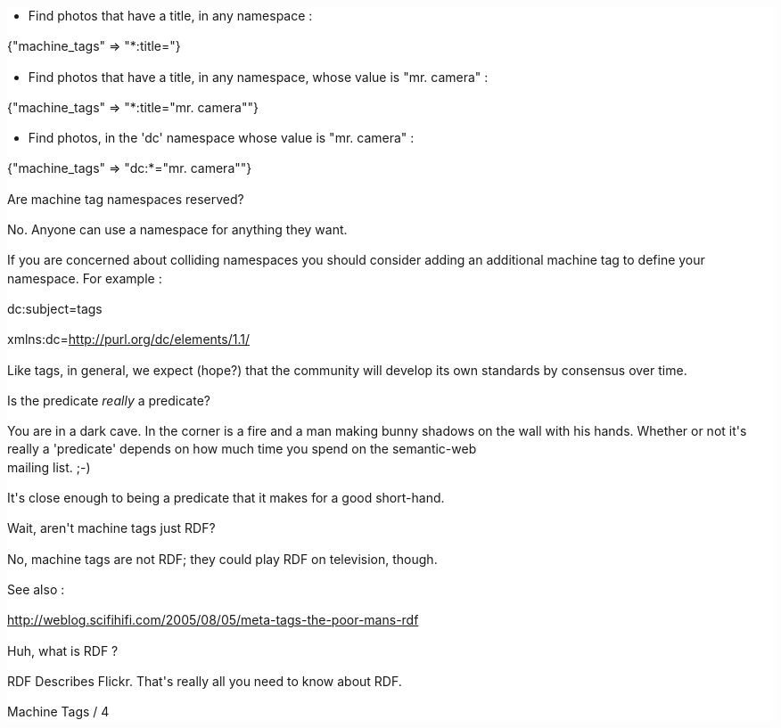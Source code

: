 
 
 * Find photos that have a title, in any namespace : 


 
 {"machine_tags" => "*:title="}


 
 * Find photos that have a title, in any namespace, whose value is "mr. camera" : 


 
 {"machine_tags" => "*:title=\"mr. camera\""}


 
 * Find photos, in the 'dc' namespace whose value is "mr. camera" :


 
 {"machine_tags" => "dc:*=\"mr. camera\""}

Are machine tag namespaces reserved?

No. Anyone can use a namespace for anything they want.

If you are concerned about colliding namespaces you should consider adding an additional machine tag 
to define your namespace. For example :


 
 dc:subject=tags

 
 xmlns:dc=http://purl.org/dc/elements/1.1/

Like tags, in general, we expect (hope?) that the community will develop its own standards by consensus 
over time.

Is the predicate *really* a predicate?

You are in a dark cave. In the corner is a fire and a man making bunny shadows on the wall with his 
hands. Whether or not it's really a 'predicate' depends on how much time you spend on the semantic-web  
mailing list. ;-)

It's close enough to being a predicate that it makes for a good short-hand.

Wait, aren't machine tags just RDF?

No, machine tags are not RDF; they could play RDF on television, though.

See also : 


 
 http://weblog.scifihifi.com/2005/08/05/meta-tags-the-poor-mans-rdf

Huh, what is RDF ?

RDF Describes Flickr. That's really all you need to know about RDF. 

Machine Tags / 4

